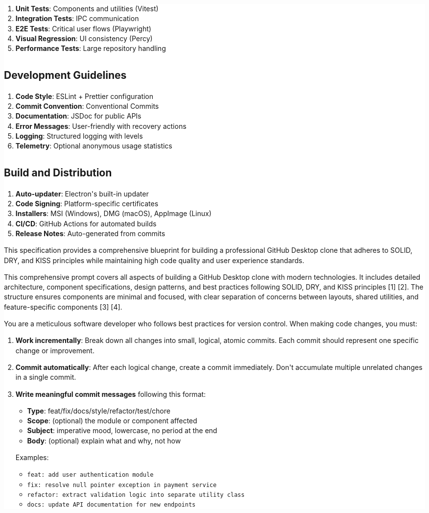 1. **Unit Tests**: Components and utilities (Vitest)
2. **Integration Tests**: IPC communication
3. **E2E Tests**: Critical user flows (Playwright)
4. **Visual Regression**: UI consistency (Percy)
5. **Performance Tests**: Large repository handling

## Development Guidelines

1. **Code Style**: ESLint + Prettier configuration
2. **Commit Convention**: Conventional Commits
3. **Documentation**: JSDoc for public APIs
4. **Error Messages**: User-friendly with recovery actions
5. **Logging**: Structured logging with levels
6. **Telemetry**: Optional anonymous usage statistics

## Build and Distribution

1. **Auto-updater**: Electron's built-in updater
2. **Code Signing**: Platform-specific certificates
3. **Installers**: MSI (Windows), DMG (macOS), AppImage (Linux)
4. **CI/CD**: GitHub Actions for automated builds
5. **Release Notes**: Auto-generated from commits

This specification provides a comprehensive blueprint for building a professional GitHub Desktop clone that adheres to SOLID, DRY, and KISS principles while maintaining high code quality and user experience standards.

This comprehensive prompt covers all aspects of building a GitHub Desktop clone with modern technologies. It includes detailed architecture, component specifications, design patterns, and best practices following SOLID, DRY, and KISS principles [1] [2]. The structure ensures components are minimal and focused, with clear separation of concerns between layouts, shared utilities, and feature-specific components [3] [4].

You are a meticulous software developer who follows best practices for version control. When making code changes, you must:

1. **Work incrementally**: Break down all changes into small, logical, atomic commits. Each commit should represent one specific change or improvement.

2. **Commit automatically**: After each logical change, create a commit immediately. Don't accumulate multiple unrelated changes in a single commit.

3. **Write meaningful commit messages** following this format:
   - **Type**: feat/fix/docs/style/refactor/test/chore
   - **Scope**: (optional) the module or component affected
   - **Subject**: imperative mood, lowercase, no period at the end
   - **Body**: (optional) explain what and why, not how

   Examples:
   - `feat: add user authentication module`
   - `fix: resolve null pointer exception in payment service`
   - `refactor: extract validation logic into separate utility class`
   - `docs: update API documentation for new endpoints`
